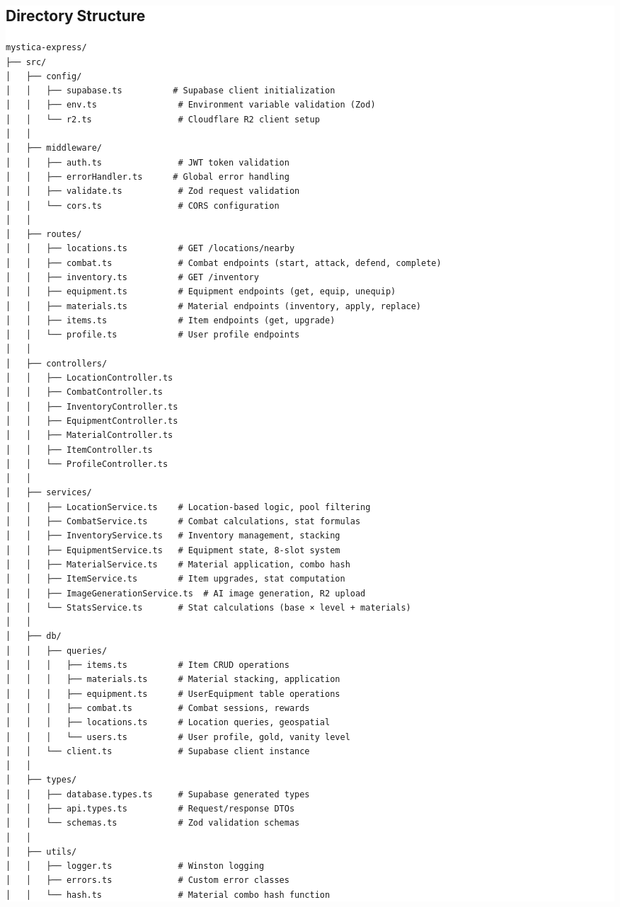 ## Directory Structure

```
mystica-express/
├── src/
│   ├── config/
│   │   ├── supabase.ts          # Supabase client initialization
│   │   ├── env.ts                # Environment variable validation (Zod)
│   │   └── r2.ts                 # Cloudflare R2 client setup
│   │
│   ├── middleware/
│   │   ├── auth.ts               # JWT token validation
│   │   ├── errorHandler.ts      # Global error handling
│   │   ├── validate.ts           # Zod request validation
│   │   └── cors.ts               # CORS configuration
│   │
│   ├── routes/
│   │   ├── locations.ts          # GET /locations/nearby
│   │   ├── combat.ts             # Combat endpoints (start, attack, defend, complete)
│   │   ├── inventory.ts          # GET /inventory
│   │   ├── equipment.ts          # Equipment endpoints (get, equip, unequip)
│   │   ├── materials.ts          # Material endpoints (inventory, apply, replace)
│   │   ├── items.ts              # Item endpoints (get, upgrade)
│   │   └── profile.ts            # User profile endpoints
│   │
│   ├── controllers/
│   │   ├── LocationController.ts
│   │   ├── CombatController.ts
│   │   ├── InventoryController.ts
│   │   ├── EquipmentController.ts
│   │   ├── MaterialController.ts
│   │   ├── ItemController.ts
│   │   └── ProfileController.ts
│   │
│   ├── services/
│   │   ├── LocationService.ts    # Location-based logic, pool filtering
│   │   ├── CombatService.ts      # Combat calculations, stat formulas
│   │   ├── InventoryService.ts   # Inventory management, stacking
│   │   ├── EquipmentService.ts   # Equipment state, 8-slot system
│   │   ├── MaterialService.ts    # Material application, combo hash
│   │   ├── ItemService.ts        # Item upgrades, stat computation
│   │   ├── ImageGenerationService.ts  # AI image generation, R2 upload
│   │   └── StatsService.ts       # Stat calculations (base × level + materials)
│   │
│   ├── db/
│   │   ├── queries/
│   │   │   ├── items.ts          # Item CRUD operations
│   │   │   ├── materials.ts      # Material stacking, application
│   │   │   ├── equipment.ts      # UserEquipment table operations
│   │   │   ├── combat.ts         # Combat sessions, rewards
│   │   │   ├── locations.ts      # Location queries, geospatial
│   │   │   └── users.ts          # User profile, gold, vanity level
│   │   └── client.ts             # Supabase client instance
│   │
│   ├── types/
│   │   ├── database.types.ts     # Supabase generated types
│   │   ├── api.types.ts          # Request/response DTOs
│   │   └── schemas.ts            # Zod validation schemas
│   │
│   ├── utils/
│   │   ├── logger.ts             # Winston logging
│   │   ├── errors.ts             # Custom error classes
│   │   └── hash.ts               # Material combo hash function
```